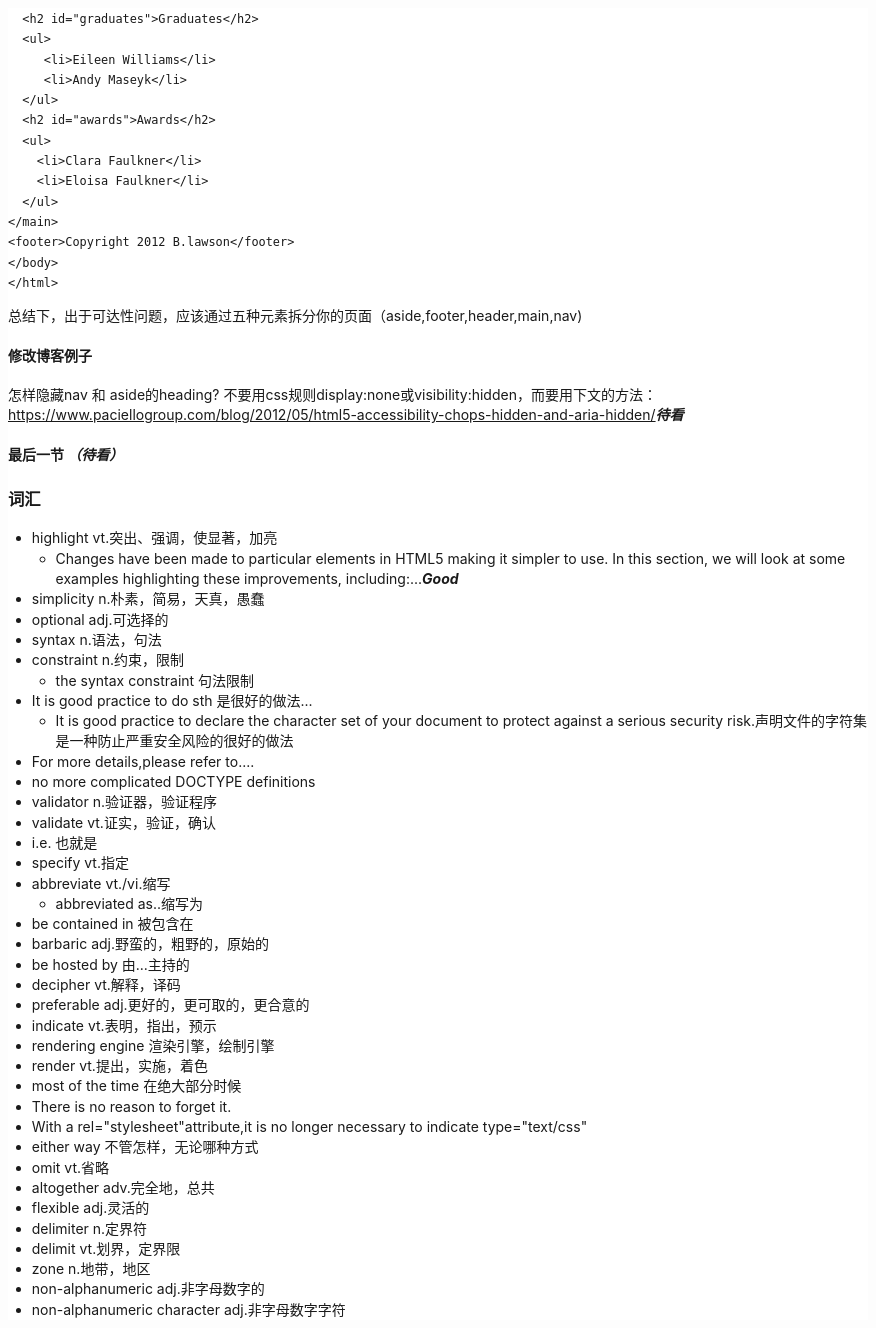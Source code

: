 	  <h2 id="graduates">Graduates</h2>
	  <ul>
	     <li>Eileen Williams</li>
	     <li>Andy Maseyk</li>
	  </ul>
	  <h2 id="awards">Awards</h2>
	  <ul>
	    <li>Clara Faulkner</li>
	    <li>Eloisa Faulkner</li>
	  </ul>
	</main>
	<footer>Copyright 2012 B.lawson</footer>
	</body>
	</html>

总结下，出于可达性问题，应该通过五种元素拆分你的页面（aside,footer,header,main,nav)


#### 修改博客例子
怎样隐藏nav 和 aside的heading?
不要用css规则display:none或visibility:hidden，而要用下文的方法：<https://www.paciellogroup.com/blog/2012/05/html5-accessibility-chops-hidden-and-aria-hidden/>***待看***

#### 最后一节 ***（待看）***
### 词汇
- highlight vt.突出、强调，使显著，加亮
	- Changes have been made to particular elements in HTML5 making it simpler to use. In this section, we will look at some examples highlighting these improvements, including:...***Good***
- simplicity n.朴素，简易，天真，愚蠢
- optional adj.可选择的
- syntax n.语法，句法
- constraint n.约束，限制
	- the syntax constraint 句法限制
- It is good practice to do sth 是很好的做法...
	- It is good practice to declare the character set of your document to protect against a serious security risk.声明文件的字符集是一种防止严重安全风险的很好的做法
- For more details,please refer to....
- no more complicated DOCTYPE definitions
- validator n.验证器，验证程序
- validate vt.证实，验证，确认
- i.e. 也就是
- specify vt.指定
- abbreviate vt./vi.缩写
	- abbreviated as..缩写为
- be contained in 被包含在
- barbaric adj.野蛮的，粗野的，原始的
- be hosted by 由...主持的
- decipher vt.解释，译码
- preferable adj.更好的，更可取的，更合意的
- indicate vt.表明，指出，预示
- rendering engine 渲染引擎，绘制引擎
- render vt.提出，实施，着色
- most of the time 在绝大部分时候
- There is no reason to forget it.
- With a rel="stylesheet"attribute,it is no longer necessary to indicate type="text/css"
- either way 不管怎样，无论哪种方式
- omit vt.省略
- altogether adv.完全地，总共
- flexible adj.灵活的
- delimiter n.定界符
- delimit vt.划界，定界限
- zone n.地带，地区
- non-alphanumeric adj.非字母数字的
- non-alphanumeric character adj.非字母数字字符